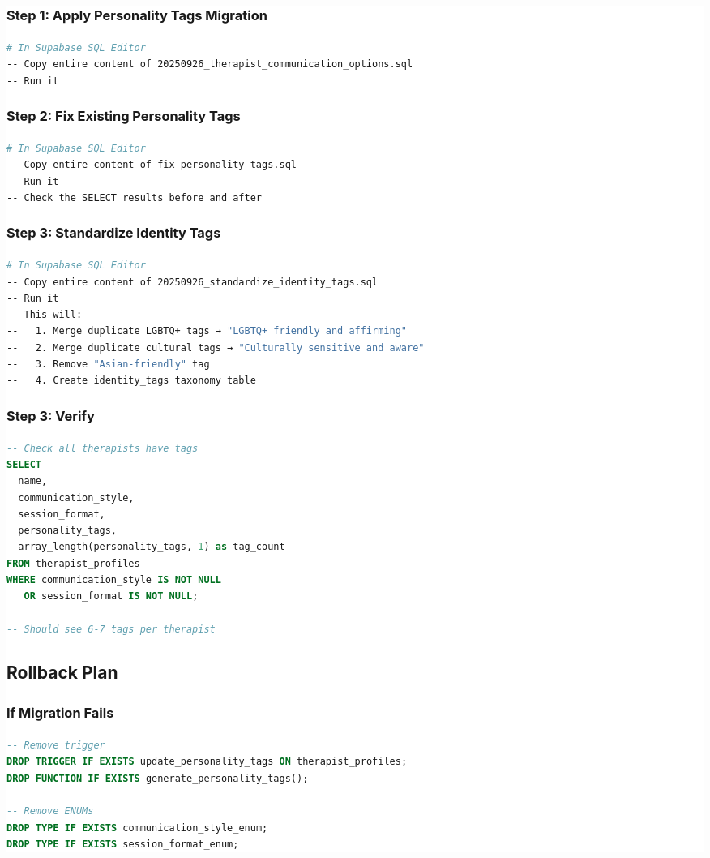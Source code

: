 ### Step 1: Apply Personality Tags Migration
```bash
# In Supabase SQL Editor
-- Copy entire content of 20250926_therapist_communication_options.sql
-- Run it
```

### Step 2: Fix Existing Personality Tags
```bash
# In Supabase SQL Editor
-- Copy entire content of fix-personality-tags.sql
-- Run it
-- Check the SELECT results before and after
```

### Step 3: Standardize Identity Tags
```bash
# In Supabase SQL Editor
-- Copy entire content of 20250926_standardize_identity_tags.sql
-- Run it
-- This will:
--   1. Merge duplicate LGBTQ+ tags → "LGBTQ+ friendly and affirming"
--   2. Merge duplicate cultural tags → "Culturally sensitive and aware"
--   3. Remove "Asian-friendly" tag
--   4. Create identity_tags taxonomy table
```

### Step 3: Verify
```sql
-- Check all therapists have tags
SELECT 
  name,
  communication_style,
  session_format,
  personality_tags,
  array_length(personality_tags, 1) as tag_count
FROM therapist_profiles
WHERE communication_style IS NOT NULL 
   OR session_format IS NOT NULL;

-- Should see 6-7 tags per therapist
```

## Rollback Plan

### If Migration Fails
```sql
-- Remove trigger
DROP TRIGGER IF EXISTS update_personality_tags ON therapist_profiles;
DROP FUNCTION IF EXISTS generate_personality_tags();

-- Remove ENUMs
DROP TYPE IF EXISTS communication_style_enum;
DROP TYPE IF EXISTS session_format_enum;
```
